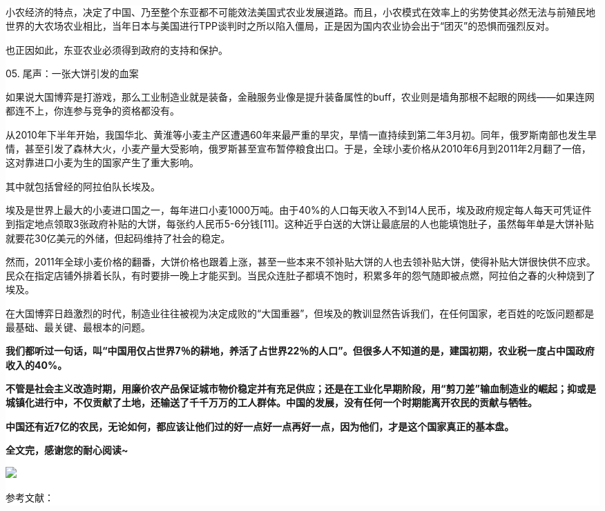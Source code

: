 小农经济的特点，决定了中国、乃至整个东亚都不可能效法美国式农业发展道路。而且，小农模式在效率上的劣势使其必然无法与前殖民地世界的大农场农业相比，当年日本与美国进行TPP谈判时之所以陷入僵局，正是因为国内农业协会出于“团灭”的恐惧而强烈反对。

  

也正因如此，东亚农业必须得到政府的支持和保护。

  

  

  

05\. 尾声：一张大饼引发的血案

  

  

  

如果说大国博弈是打游戏，那么工业制造业就是装备，金融服务业像是提升装备属性的buff，农业则是墙角那根不起眼的网线——如果连网都连不上，你连参与竞争的资格都没有。

  

从2010年下半年开始，我国华北、黄淮等小麦主产区遭遇60年来最严重的旱灾，旱情一直持续到第二年3月初。同年，俄罗斯南部也发生旱情，甚至引发了森林大火，小麦产量大受影响，俄罗斯甚至宣布暂停粮食出口。于是，全球小麦价格从2010年6月到2011年2月翻了一倍，这对靠进口小麦为生的国家产生了重大影响。

  

其中就包括曾经的阿拉伯队长埃及。

  

埃及是世界上最大的小麦进口国之一，每年进口小麦1000万吨。由于40%的人口每天收入不到14人民币，埃及政府规定每人每天可凭证件到指定地点领取3张政府补贴的大饼，每张约人民币5-6分钱\[11\]。这种近乎白送的大饼让最底层的人也能填饱肚子，虽然每年单是大饼补贴就要花30亿美元的外储，但起码维持了社会的稳定。

  

然而，2011年全球小麦价格的翻番，大饼价格也跟着上涨，甚至一些本来不领补贴大饼的人也去领补贴大饼，使得补贴大饼很快供不应求。民众在指定店铺外排着长队，有时要排一晚上才能买到。当民众连肚子都填不饱时，积累多年的怨气随即被点燃，阿拉伯之春的火种烧到了埃及。

  

在大国博弈日趋激烈的时代，制造业往往被视为决定成败的“大国重器”，但埃及的教训显然告诉我们，在任何国家，老百姓的吃饭问题都是最基础、最关键、最根本的问题。

  

**我们都听过一句话，叫“中国用仅占世界7％的耕地，养活了占世界22％的人口”。但很多人不知道的是，建国初期，农业税一度占中国政府收入的40%。**

  

**不管是社会主义改造时期，用廉价农产品保证城市物价稳定并有充足供应；还是在工业化早期阶段，用“剪刀差”输血制造业的崛起；抑或是城镇化进行中，不仅贡献了土地，还输送了千千万万的工人群体。中国的发展，没有任何一个时期能离开农民的贡献与牺牲。**

  

**中国还有近7亿的农民，无论如何，都应该让他们过的好一点好一点再好一点，因为他们，才是这个国家真正的基本盘。**

  

  

**全文完，感谢您的耐心阅读~**  

  

  

![](https://images.weserv.nl/?url=https%3A//mmbiz.qpic.cn/mmbiz_jpg/Qlicia9UDrZ8PsuTxfwnpTeIsdAzvibtJq79319moV4ib3Fp7eNWkJ2Tjnibl4gIanaxKqFGvcw35WPs6IkFFicic4zhA/640%3Fwx_fmt%3Djpeg)

  

参考文献：
